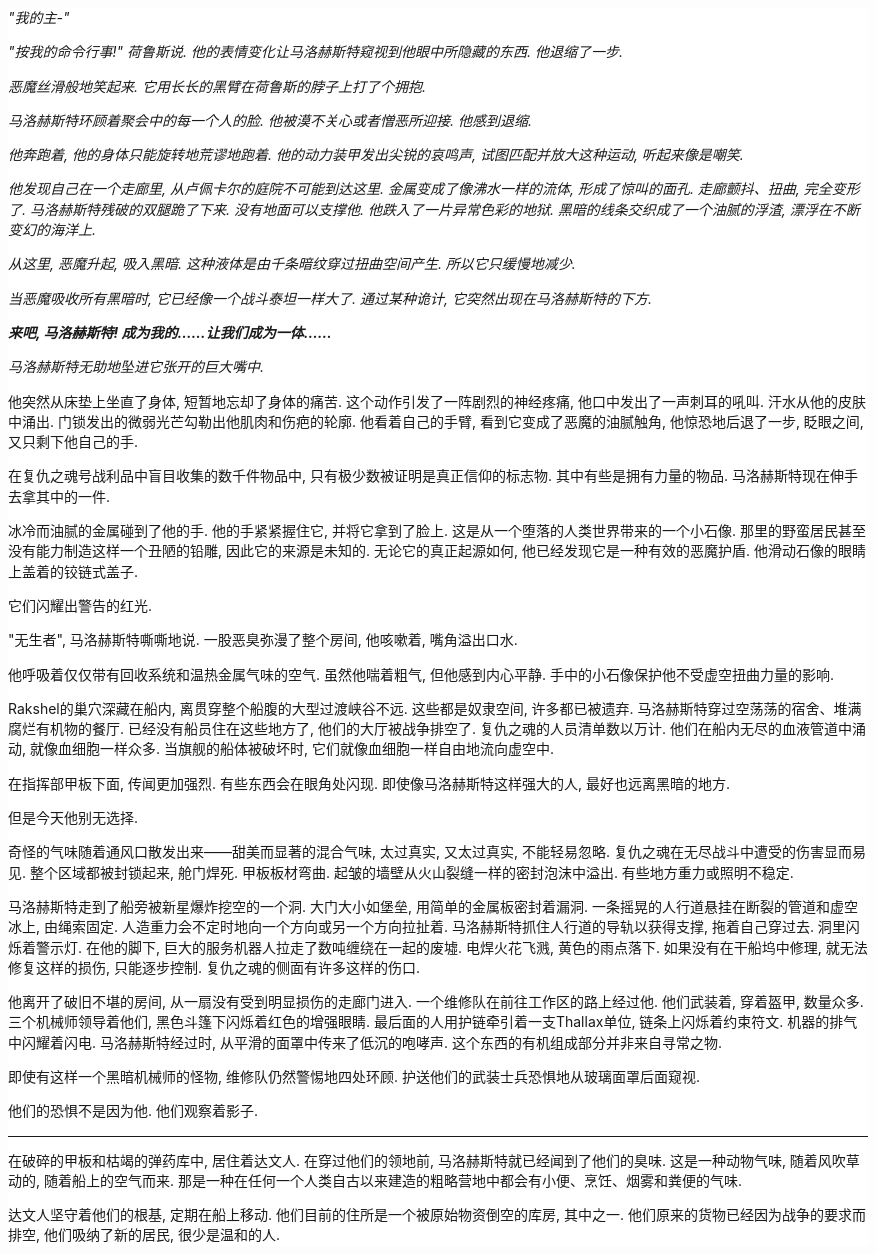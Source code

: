 *"我的主-"*

*"按我的命令行事!" 荷鲁斯说. 他的表情变化让马洛赫斯特窥视到他眼中所隐藏的东西. 他退缩了一步.*

*恶魔丝滑般地笑起来. 它用长长的黑臂在荷鲁斯的脖子上打了个拥抱.*

*马洛赫斯特环顾着聚会中的每一个人的脸. 他被漠不关心或者憎恶所迎接. 他感到退缩.*

*他奔跑着, 他的身体只能旋转地荒谬地跑着. 他的动力装甲发出尖锐的哀鸣声, 试图匹配并放大这种运动, 听起来像是嘲笑.*

*他发现自己在一个走廊里, 从卢佩卡尔的庭院不可能到达这里. 金属变成了像沸水一样的流体, 形成了惊叫的面孔. 走廊颤抖、扭曲, 完全变形了. 马洛赫斯特残破的双腿跪了下来. 没有地面可以支撑他. 他跌入了一片异常色彩的地狱. 黑暗的线条交织成了一个油腻的浮渣, 漂浮在不断变幻的海洋上.*

*从这里, 恶魔升起, 吸入黑暗. 这种液体是由千条暗纹穿过扭曲空间产生. 所以它只缓慢地减少.*

*当恶魔吸收所有黑暗时, 它已经像一个战斗泰坦一样大了. 通过某种诡计, 它突然出现在马洛赫斯特的下方.*

***来吧, 马洛赫斯特! 成为我的……让我们成为一体……***

*马洛赫斯特无助地坠进它张开的巨大嘴中.*

他突然从床垫上坐直了身体, 短暂地忘却了身体的痛苦. 这个动作引发了一阵剧烈的神经疼痛, 他口中发出了一声刺耳的吼叫. 汗水从他的皮肤中涌出. 门锁发出的微弱光芒勾勒出他肌肉和伤疤的轮廓. 他看着自己的手臂, 看到它变成了恶魔的油腻触角, 他惊恐地后退了一步, 眨眼之间, 又只剩下他自己的手.

在复仇之魂号战利品中盲目收集的数千件物品中, 只有极少数被证明是真正信仰的标志物. 其中有些是拥有力量的物品. 马洛赫斯特现在伸手去拿其中的一件.

冰冷而油腻的金属碰到了他的手. 他的手紧紧握住它, 并将它拿到了脸上. 这是从一个堕落的人类世界带来的一个小石像. 那里的野蛮居民甚至没有能力制造这样一个丑陋的铅雕, 因此它的来源是未知的. 无论它的真正起源如何, 他已经发现它是一种有效的恶魔护盾. 他滑动石像的眼睛上盖着的铰链式盖子.

它们闪耀出警告的红光.

"无生者", 马洛赫斯特嘶嘶地说. 一股恶臭弥漫了整个房间, 他咳嗽着, 嘴角溢出口水.

他呼吸着仅仅带有回收系统和温热金属气味的空气. 虽然他喘着粗气, 但他感到内心平静. 手中的小石像保护他不受虚空扭曲力量的影响.

Rakshel的巢穴深藏在船内, 离贯穿整个船腹的大型过渡峡谷不远. 这些都是奴隶空间, 许多都已被遗弃. 马洛赫斯特穿过空荡荡的宿舍、堆满腐烂有机物的餐厅. 已经没有船员住在这些地方了, 他们的大厅被战争排空了. 复仇之魂的人员清单数以万计. 他们在船内无尽的血液管道中涌动, 就像血细胞一样众多. 当旗舰的船体被破坏时, 它们就像血细胞一样自由地流向虚空中.

在指挥部甲板下面, 传闻更加强烈. 有些东西会在眼角处闪现. 即使像马洛赫斯特这样强大的人, 最好也远离黑暗的地方.

但是今天他别无选择.

奇怪的气味随着通风口散发出来——甜美而显著的混合气味, 太过真实, 又太过真实, 不能轻易忽略. 复仇之魂在无尽战斗中遭受的伤害显而易见. 整个区域都被封锁起来, 舱门焊死. 甲板板材弯曲. 起皱的墙壁从火山裂缝一样的密封泡沫中溢出. 有些地方重力或照明不稳定.

马洛赫斯特走到了船旁被新星爆炸挖空的一个洞. 大门大小如堡垒, 用简单的金属板密封着漏洞. 一条摇晃的人行道悬挂在断裂的管道和虚空冰上, 由绳索固定. 人造重力会不定时地向一个方向或另一个方向拉扯着. 马洛赫斯特抓住人行道的导轨以获得支撑, 拖着自己穿过去. 洞里闪烁着警示灯. 在他的脚下, 巨大的服务机器人拉走了数吨缠绕在一起的废墟. 电焊火花飞溅, 黄色的雨点落下. 如果没有在干船坞中修理, 就无法修复这样的损伤, 只能逐步控制. 复仇之魂的侧面有许多这样的伤口.

他离开了破旧不堪的房间, 从一扇没有受到明显损伤的走廊门进入. 一个维修队在前往工作区的路上经过他. 他们武装着, 穿着盔甲, 数量众多. 三个机械师领导着他们, 黑色斗篷下闪烁着红色的增强眼睛. 最后面的人用护链牵引着一支Thallax单位, 链条上闪烁着约束符文. 机器的排气中闪耀着闪电. 马洛赫斯特经过时, 从平滑的面罩中传来了低沉的咆哮声. 这个东西的有机组成部分并非来自寻常之物.

即使有这样一个黑暗机械师的怪物, 维修队仍然警惕地四处环顾. 护送他们的武装士兵恐惧地从玻璃面罩后面窥视.

他们的恐惧不是因为他. 他们观察着影子.

--------

在破碎的甲板和枯竭的弹药库中, 居住着达文人. 在穿过他们的领地前, 马洛赫斯特就已经闻到了他们的臭味. 这是一种动物气味, 随着风吹草动的, 随着船上的空气而来. 那是一种在任何一个人类自古以来建造的粗略营地中都会有小便、烹饪、烟雾和粪便的气味.

达文人坚守着他们的根基, 定期在船上移动. 他们目前的住所是一个被原始物资倒空的库房, 其中之一. 他们原来的货物已经因为战争的要求而排空, 他们吸纳了新的居民, 很少是温和的人.
